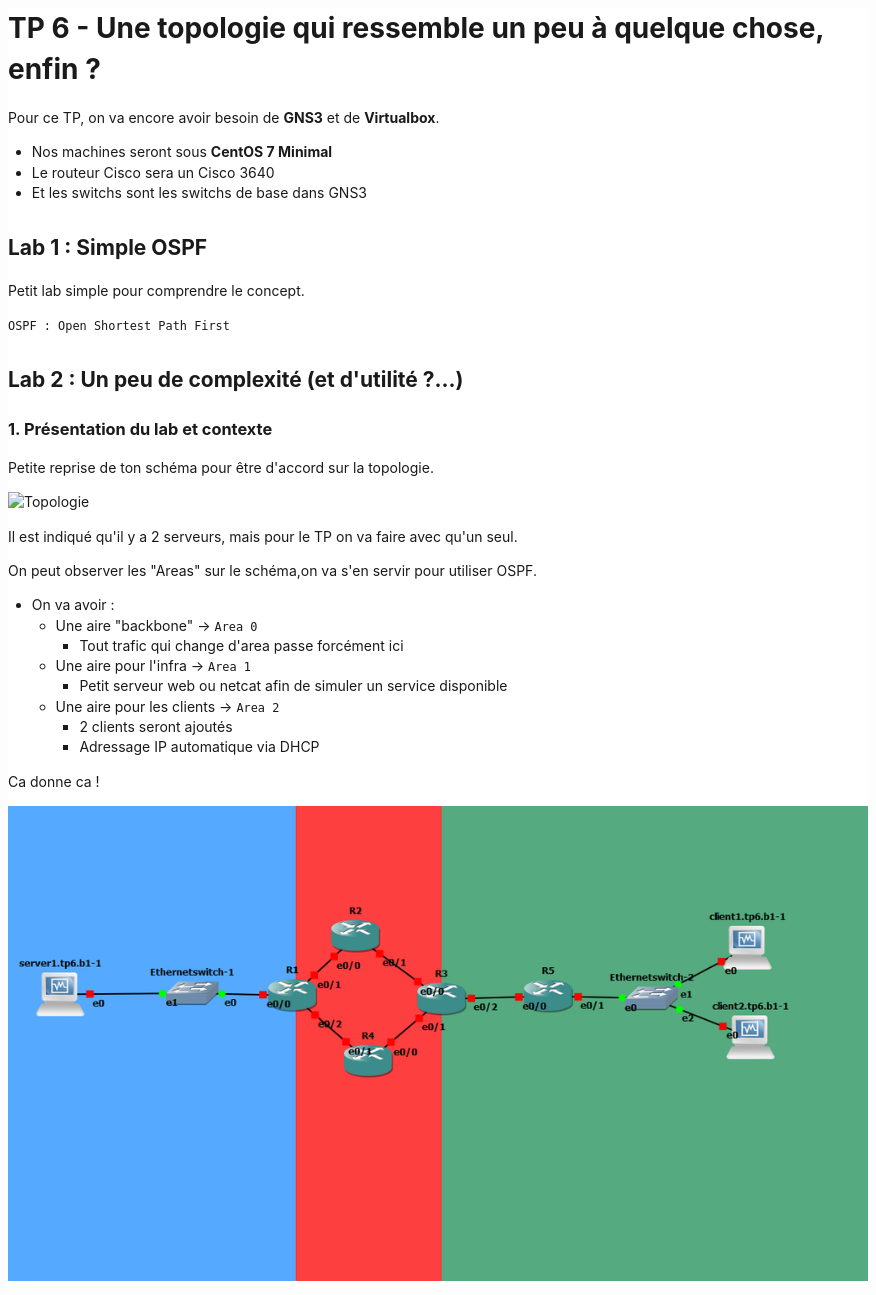 # TP 6 - Une topologie qui ressemble un peu à quelque chose, enfin ?

Pour ce TP, on va encore avoir besoin de **GNS3** et de **Virtualbox**.

* Nos machines seront sous **CentOS 7 Minimal**
* Le routeur Cisco sera un Cisco 3640
* Et les switchs sont les switchs de base dans GNS3



## Lab 1 : Simple OSPF
Petit lab simple pour comprendre le concept.

`OSPF : Open Shortest Path First`

## Lab 2 : Un peu de complexité (et d'utilité ?...)

### 1. Présentation du lab et contexte

Petite reprise de ton schéma pour être d'accord sur la topologie.

![Topologie](https://github.com/It4lik/B1-Reseau-2018/raw/master/tp/6/pic/lab-2-topo.png)

Il est indiqué qu'il y a 2 serveurs, mais pour le TP on va faire avec qu'un seul.

On peut observer les "Areas" sur le schéma,on va s'en servir pour utiliser OSPF.

* On va avoir :
    * Une aire "backbone" -> `Area 0`
        * Tout trafic qui change d'area passe forcément ici
    * Une aire pour l'infra -> `Area 1`
        * Petit serveur web ou netcat afin de simuler un service disponible
    * Une aire pour les clients -> `Area 2`
        * 2 clients seront ajoutés
        * Adressage IP automatique via DHCP

Ca donne ca !

![Topologie GNS3](./images/topologie.png)
